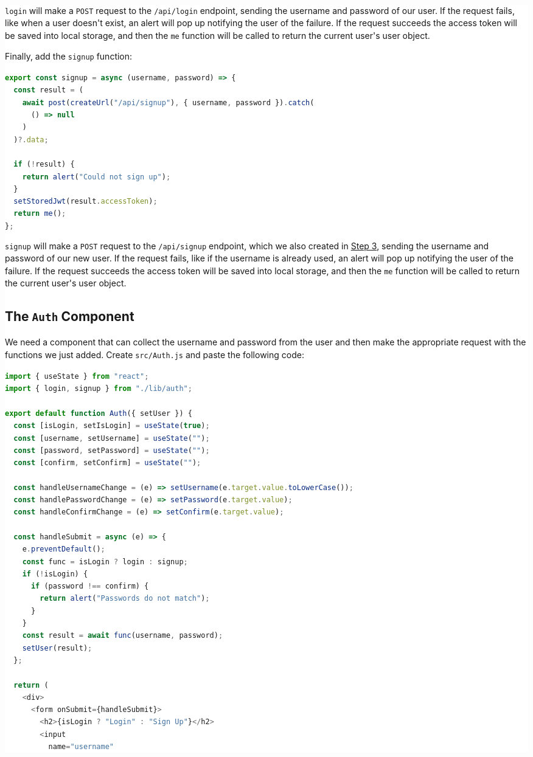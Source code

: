 `login` will make a `POST` request to the `/api/login` endpoint, sending the username and password of our user. If the request fails, like when a user doesn't exist, an alert will pop up notifying the user of the failure. If the request succeeds the access token will be saved into local storage, and then the `me` function will be called to return the current user's user object.

Finally, add the `signup` function:

```js
export const signup = async (username, password) => {
  const result = (
    await post(createUrl("/api/signup"), { username, password }).catch(
      () => null
    )
  )?.data;

  if (!result) {
    return alert("Could not sign up");
  }
  setStoredJwt(result.accessToken);
  return me();
};
```

`signup` will make a `POST` request to the `/api/signup` endpoint, which we also created in [Step 3](./step-003.md), sending the username and password of our new user. If the request fails, like if the username is already used, an alert will pop up notifying the user of the failure. If the request succeeds the access token will be saved into local storage, and then the `me` function will be called to return the current user's user object.

## The `Auth` Component

We need a component that can collect the username and password from the user and then make the appropriate request with the functions we just added. Create `src/Auth.js` and paste the following code:

```js
import { useState } from "react";
import { login, signup } from "./lib/auth";

export default function Auth({ setUser }) {
  const [isLogin, setIsLogin] = useState(true);
  const [username, setUsername] = useState("");
  const [password, setPassword] = useState("");
  const [confirm, setConfirm] = useState("");

  const handleUsernameChange = (e) => setUsername(e.target.value.toLowerCase());
  const handlePasswordChange = (e) => setPassword(e.target.value);
  const handleConfirmChange = (e) => setConfirm(e.target.value);

  const handleSubmit = async (e) => {
    e.preventDefault();
    const func = isLogin ? login : signup;
    if (!isLogin) {
      if (password !== confirm) {
        return alert("Passwords do not match");
      }
    }
    const result = await func(username, password);
    setUser(result);
  };

  return (
    <div>
      <form onSubmit={handleSubmit}>
        <h2>{isLogin ? "Login" : "Sign Up"}</h2>
        <input
          name="username"
```